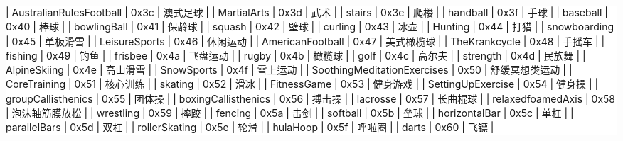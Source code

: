 | AustralianRulesFootball | 0x3c | 澳式足球 |
| MartialArts | 0x3d | 武术 |
| stairs | 0x3e | 爬楼 |
| handball | 0x3f | 手球 |
| baseball | 0x40 | 棒球 |
| bowlingBall | 0x41 | 保龄球 |
| squash | 0x42 | 壁球 |
| curling | 0x43 | 冰壶 |
| Hunting | 0x44 | 打猎 |
| snowboarding | 0x45 | 单板滑雪 |
| LeisureSports | 0x46 | 休闲运动 |
| AmericanFootball | 0x47 | 美式橄榄球 |
| TheKrankcycle | 0x48 | 手摇车 |
| fishing | 0x49 | 钓鱼 |
| frisbee | 0x4a | 飞盘运动 |
| rugby | 0x4b | 橄榄球 |
| golf | 0x4c | 高尔夫 |
| strength | 0x4d | 民族舞 |
| AlpineSkiing | 0x4e | 高山滑雪 |
| SnowSports | 0x4f | 雪上运动 |
| SoothingMeditationExercises | 0x50 | 舒缓冥想类运动 |
| CoreTraining | 0x51 | 核心训练 |
| skating | 0x52 | 滑冰 |
| FitnessGame | 0x53 | 健身游戏 |
| SettingUpExercise | 0x54 | 健身操 |
| groupCallisthenics | 0x55 | 团体操 |
| boxingCallisthenics | 0x56 | 搏击操 |
| lacrosse | 0x57 | 长曲棍球 |
| relaxedfoamedAxis | 0x58 | 泡沫轴筋膜放松 |
| wrestling | 0x59 | 摔跤 |
| fencing | 0x5a | 击剑 |
| softball | 0x5b | 垒球 |
| horizontalBar | 0x5c | 单杠 |
| parallelBars | 0x5d | 双杠 |
| rollerSkating | 0x5e | 轮滑 |
| hulaHoop | 0x5f | 呼啦圈 |
| darts | 0x60 | 飞镖 |